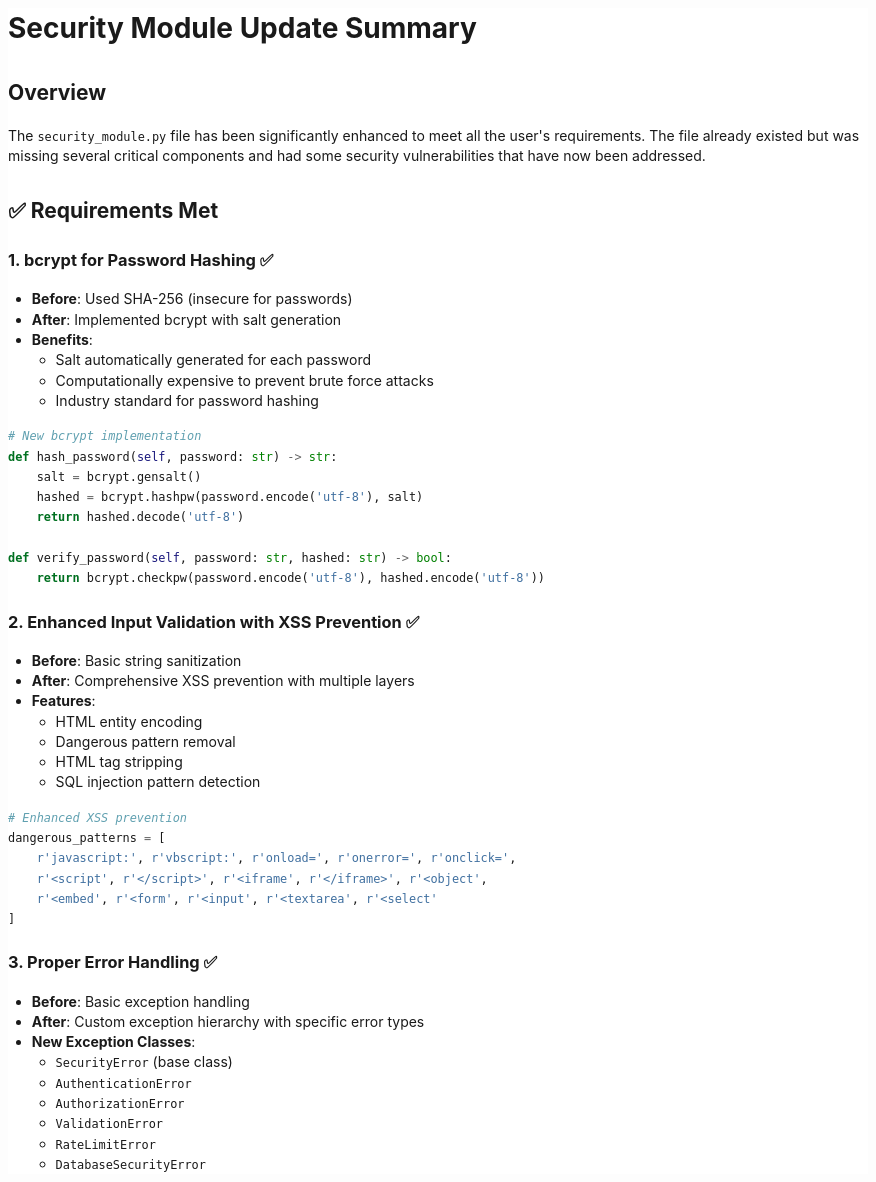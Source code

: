 # Security Module Update Summary

## Overview
The `security_module.py` file has been significantly enhanced to meet all the user's requirements. The file already existed but was missing several critical components and had some security vulnerabilities that have now been addressed.

## ✅ Requirements Met

### 1. **bcrypt for Password Hashing** ✅
- **Before**: Used SHA-256 (insecure for passwords)
- **After**: Implemented bcrypt with salt generation
- **Benefits**: 
  - Salt automatically generated for each password
  - Computationally expensive to prevent brute force attacks
  - Industry standard for password hashing

```python
# New bcrypt implementation
def hash_password(self, password: str) -> str:
    salt = bcrypt.gensalt()
    hashed = bcrypt.hashpw(password.encode('utf-8'), salt)
    return hashed.decode('utf-8')

def verify_password(self, password: str, hashed: str) -> bool:
    return bcrypt.checkpw(password.encode('utf-8'), hashed.encode('utf-8'))
```

### 2. **Enhanced Input Validation with XSS Prevention** ✅
- **Before**: Basic string sanitization
- **After**: Comprehensive XSS prevention with multiple layers
- **Features**:
  - HTML entity encoding
  - Dangerous pattern removal
  - HTML tag stripping
  - SQL injection pattern detection

```python
# Enhanced XSS prevention
dangerous_patterns = [
    r'javascript:', r'vbscript:', r'onload=', r'onerror=', r'onclick=',
    r'<script', r'</script>', r'<iframe', r'</iframe>', r'<object',
    r'<embed', r'<form', r'<input', r'<textarea', r'<select'
]
```

### 3. **Proper Error Handling** ✅
- **Before**: Basic exception handling
- **After**: Custom exception hierarchy with specific error types
- **New Exception Classes**:
  - `SecurityError` (base class)
  - `AuthenticationError`
  - `AuthorizationError`
  - `ValidationError`
  - `RateLimitError`
  - `DatabaseSecurityError`
